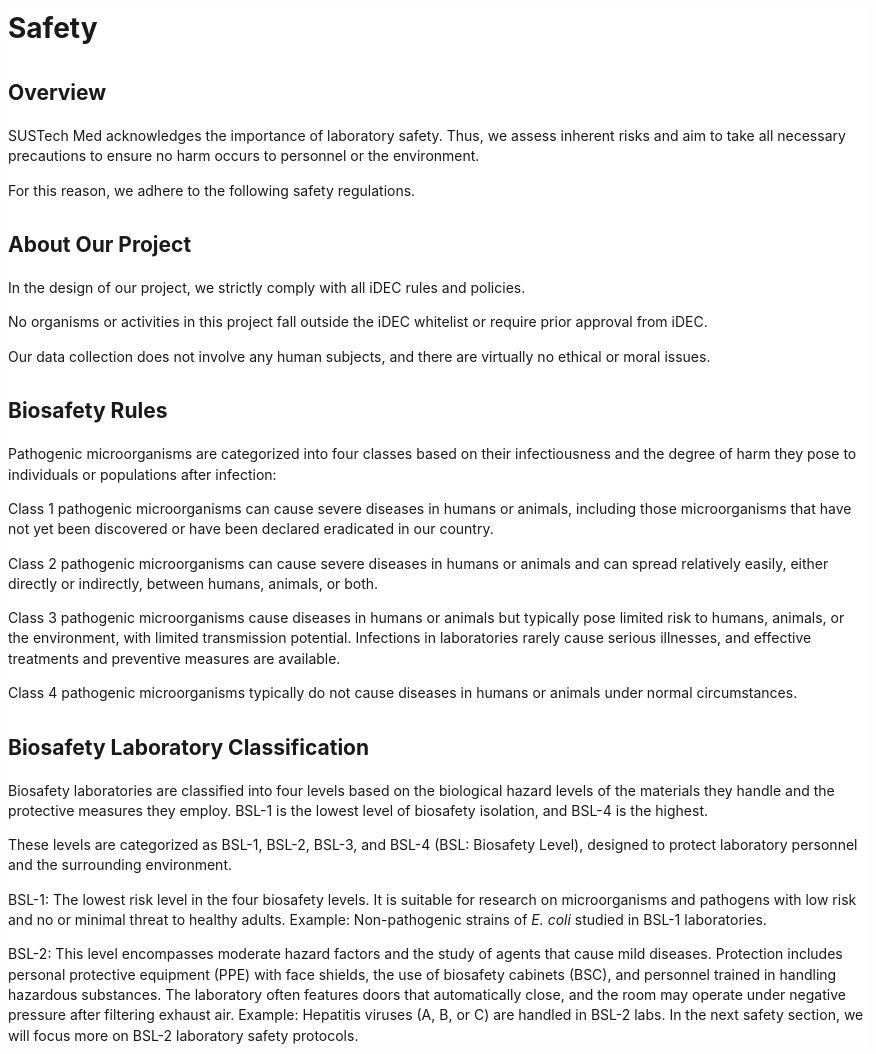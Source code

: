 # Safety

## Overview

SUSTech Med acknowledges the importance of laboratory safety. 
Thus, we assess inherent risks and aim to take all necessary precautions to ensure no harm occurs to personnel or the environment. 

For this reason, we adhere to the following safety regulations.

## About Our Project

In the design of our project, we strictly comply with all iDEC rules and policies. 

No organisms or activities in this project fall outside the iDEC whitelist or require prior approval from iDEC. 

Our data collection does not involve any human subjects, and there are virtually no ethical or moral issues.

## Biosafety Rules

Pathogenic microorganisms are categorized into four classes based on their infectiousness and the degree of harm they pose to individuals or populations after infection:

Class 1 pathogenic microorganisms can cause severe diseases in humans or animals, including those microorganisms that have not yet been discovered or have been declared eradicated in our country.

Class 2 pathogenic microorganisms can cause severe diseases in humans or animals and can spread relatively easily, either directly or indirectly, between humans, animals, or both.

Class 3 pathogenic microorganisms cause diseases in humans or animals but typically pose limited risk to humans, animals, or the environment, with limited transmission potential. Infections in laboratories rarely cause serious illnesses, and effective treatments and preventive measures are available.

Class 4 pathogenic microorganisms typically do not cause diseases in humans or animals under normal circumstances.

## Biosafety Laboratory Classification

Biosafety laboratories are classified into four levels based on the biological hazard levels of the materials they handle and the protective measures they employ. BSL-1 is the lowest level of biosafety isolation, and BSL-4 is the highest.

These levels are categorized as BSL-1, BSL-2, BSL-3, and BSL-4 (BSL: Biosafety Level), designed to protect laboratory personnel and the surrounding environment.

BSL-1: The lowest risk level in the four biosafety levels. It is suitable for research on microorganisms and pathogens with low risk and no or minimal threat to healthy adults. Example: Non-pathogenic strains of *E. coli* studied in BSL-1 laboratories.

BSL-2: This level encompasses moderate hazard factors and the study of agents that cause mild diseases. Protection includes personal protective equipment (PPE) with face shields, the use of biosafety cabinets (BSC), and personnel trained in handling hazardous substances. The laboratory often features doors that automatically close, and the room may operate under negative pressure after filtering exhaust air. Example: Hepatitis viruses (A, B, or C) are handled in BSL-2 labs. In the next safety section, we will focus more on BSL-2 laboratory safety protocols.
